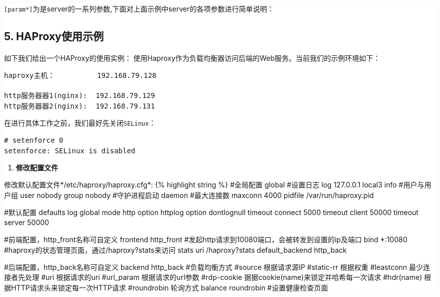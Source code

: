 ```[param*]```为是server的一系列参数,下面对上面示例中server的各项参数进行简单说明：
## 5. HAProxy使用示例

如下我们给出一个HAProxy的使用实例： 使用Haproxy作为负载均衡器访问后端的Web服务。当前我们的示例环境如下：
<pre>
haproxy主机：          192.168.79.128  

http服务器器1(nginx):  192.168.79.129
http服务器器2(nginx):  192.168.79.131
</pre>
在进行具体工作之前，我们最好先关闭```SELinux```：
<pre>
# setenforce 0
setenforce: SELinux is disabled
</pre>

1) **修改配置文件**

修改默认配置文件*/etc/haproxy/haproxy.cfg*:
{% highlight string %}
#全局配置
global
	#设置日志
	log 127.0.0.1 local3 info
	#用户与用户组
	user nobody
	group nobody
	#守护进程启动
	daemon
	#最大连接数
	maxconn 4000
	pidfile /var/run/haproxy.pid

#默认配置
defaults
	log global
	mode http
	option httplog
	option dontlognull
	timeout connect 5000
	timeout client 50000
	timeout server 50000

#前端配置，http_front名称可自定义
frontend http_front
	#发起http请求到10080端口，会被转发到设置的ip及端口
	bind *:10080
	#haproxy的状态管理页面，通过/haproxy?stats来访问
	stats uri /haproxy?stats
	default_backend http_back

#后端配置，http_back名称可自定义
backend http_back
	#负载均衡方式
	#source 根据请求源IP
	#static-rr 根据权重
	#leastconn 最少连接者先处理
	#uri 根据请求的uri
	#url_param 根据请求的url参数
	#rdp-cookie 据据cookie(name)来锁定并哈希每一次请求
	#hdr(name) 根据HTTP请求头来锁定每一次HTTP请求
	#roundrobin 轮询方式
	balance roundrobin
	#设置健康检查页面
```